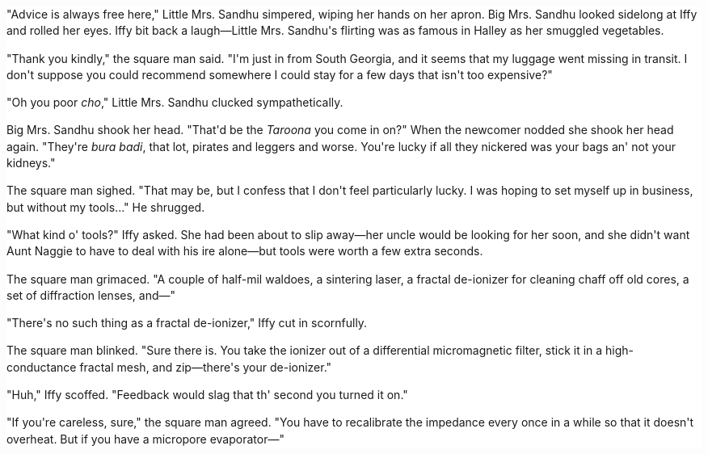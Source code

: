 "Advice is always free here," Little Mrs. Sandhu simpered,
wiping her hands on her apron.
Big Mrs. Sandhu looked sidelong at Iffy and rolled her eyes.
Iffy bit back a laugh—Little Mrs. Sandhu's flirting was as famous in Halley
as her smuggled vegetables.

"Thank you kindly," the square man said.
"I'm just in from South Georgia,
and it seems that my luggage went missing in transit.
I don't suppose you could recommend somewhere I could stay for a few days that isn't too expensive?"

"Oh you poor *cho*," Little Mrs. Sandhu clucked sympathetically.

Big Mrs. Sandhu shook her head.
"That'd be the *Taroona* you come in on?"
When the newcomer nodded she shook her head again.
"They're *bura badi*,
that lot,
pirates and leggers and worse.
You're lucky if all they nickered was your bags an' not your kidneys."

The square man sighed.
"That may be, but I confess that I don't feel particularly lucky.
I was hoping to set myself up in business, but without my tools…"
He shrugged.

"What kind o' tools?" Iffy asked.
She had been about to slip away—her uncle would be looking for her soon,
and she didn't want Aunt Naggie to have to deal with his ire alone—but
tools were worth a few extra seconds.

The square man grimaced.
"A couple of half-mil waldoes,
a sintering laser,
a fractal de-ionizer for cleaning chaff off old cores,
a set of diffraction lenses,
and—"

"There's no such thing as a fractal de-ionizer,"
Iffy cut in scornfully.

The square man blinked.
"Sure there is.
You take the ionizer out of a differential micromagnetic filter,
stick it in a high-conductance fractal mesh,
and zip—there's your de-ionizer."

"Huh,"
Iffy scoffed.
"Feedback would slag that th' second you turned it on."

"If you're careless, sure," the square man agreed.
"You have to recalibrate the impedance every once in a while so that it doesn't overheat.
But if you have a micropore evaporator—"
